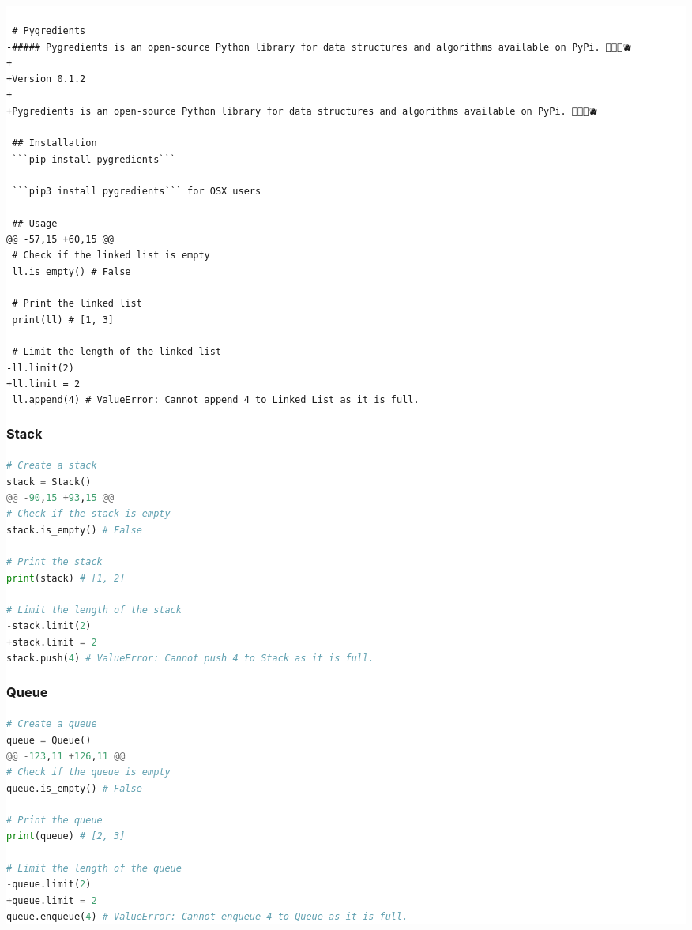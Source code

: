 ```
 
 # Pygredients
-##### Pygredients is an open-source Python library for data structures and algorithms available on PyPi. 🍎🍊🍋🫐
+
+Version 0.1.2
+
+Pygredients is an open-source Python library for data structures and algorithms available on PyPi. 🍎🍊🍋🫐
 
 ## Installation
 ```pip install pygredients```
 
 ```pip3 install pygredients``` for OSX users
 
 ## Usage
@@ -57,15 +60,15 @@
 # Check if the linked list is empty
 ll.is_empty() # False
 
 # Print the linked list
 print(ll) # [1, 3]
 
 # Limit the length of the linked list
-ll.limit(2)
+ll.limit = 2
 ll.append(4) # ValueError: Cannot append 4 to Linked List as it is full.
 ```
 
 ### Stack
 ```python
 # Create a stack
 stack = Stack()
@@ -90,15 +93,15 @@
 # Check if the stack is empty
 stack.is_empty() # False
 
 # Print the stack
 print(stack) # [1, 2]
 
 # Limit the length of the stack
-stack.limit(2)
+stack.limit = 2
 stack.push(4) # ValueError: Cannot push 4 to Stack as it is full.
 ```
 
 ### Queue
 ```python
 # Create a queue
 queue = Queue()
@@ -123,11 +126,11 @@
 # Check if the queue is empty
 queue.is_empty() # False
 
 # Print the queue
 print(queue) # [2, 3]
 
 # Limit the length of the queue
-queue.limit(2) 
+queue.limit = 2 
 queue.enqueue(4) # ValueError: Cannot enqueue 4 to Queue as it is full.
 ```
```

```